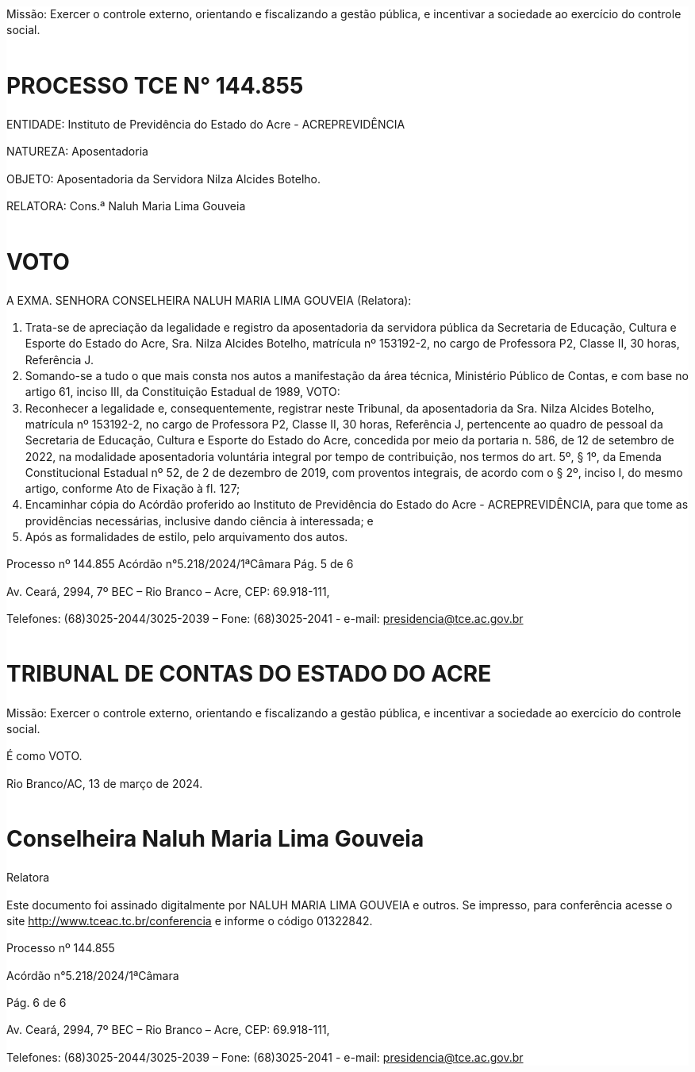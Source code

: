 Missão: Exercer o controle externo, orientando e fiscalizando a gestão pública, e incentivar a sociedade ao exercício do controle social.

# PROCESSO TCE N° 144.855

ENTIDADE: Instituto de Previdência do Estado do Acre - ACREPREVIDÊNCIA

NATUREZA: Aposentadoria

OBJETO: Aposentadoria da Servidora Nilza Alcides Botelho.

RELATORA: Cons.ª Naluh Maria Lima Gouveia

# VOTO

A EXMA. SENHORA CONSELHEIRA NALUH MARIA LIMA GOUVEIA (Relatora):

1. Trata-se de apreciação da legalidade e registro da aposentadoria da servidora pública da Secretaria de Educação, Cultura e Esporte do Estado do Acre, Sra. Nilza Alcides Botelho, matrícula nº 153192-2, no cargo de Professora P2, Classe II, 30 horas, Referência J.
2. Somando-se a tudo o que mais consta nos autos a manifestação da área técnica, Ministério Público de Contas, e com base no artigo 61, inciso III, da Constituição Estadual de 1989, VOTO:
1. Reconhecer a legalidade e, consequentemente, registrar neste Tribunal, da aposentadoria da Sra. Nilza Alcides Botelho, matrícula nº 153192-2, no cargo de Professora P2, Classe II, 30 horas, Referência J, pertencente ao quadro de pessoal da Secretaria de Educação, Cultura e Esporte do Estado do Acre, concedida por meio da portaria n. 586, de 12 de setembro de 2022, na modalidade aposentadoria voluntária integral por tempo de contribuição, nos termos do art. 5º, § 1º, da Emenda Constitucional Estadual nº 52, de 2 de dezembro de 2019, com proventos integrais, de acordo com o § 2º, inciso I, do mesmo artigo, conforme Ato de Fixação à fl. 127;
2. Encaminhar cópia do Acórdão proferido ao Instituto de Previdência do Estado do Acre - ACREPREVIDÊNCIA, para que tome as providências necessárias, inclusive dando ciência à interessada; e
3. Após as formalidades de estilo, pelo arquivamento dos autos.

Processo nº 144.855 Acórdão n°5.218/2024/1ªCâmara Pág. 5 de 6

Av. Ceará, 2994, 7º BEC – Rio Branco – Acre, CEP: 69.918-111,

Telefones: (68)3025-2044/3025-2039 – Fone: (68)3025-2041 - e-mail: presidencia@tce.ac.gov.br

# TRIBUNAL DE CONTAS DO ESTADO DO ACRE

Missão: Exercer o controle externo, orientando e fiscalizando a gestão pública, e incentivar a sociedade ao exercício do controle social.

É como VOTO.

Rio Branco/AC, 13 de março de 2024.

# Conselheira Naluh Maria Lima Gouveia

Relatora

Este documento foi assinado digitalmente por NALUH MARIA LIMA GOUVEIA e outros. Se impresso, para conferência acesse o site http://www.tceac.tc.br/conferencia e informe o código 01322842.

Processo nº 144.855

Acórdão n°5.218/2024/1ªCâmara

Pág. 6 de 6

Av. Ceará, 2994, 7º BEC – Rio Branco – Acre, CEP: 69.918-111,

Telefones: (68)3025-2044/3025-2039 – Fone: (68)3025-2041 - e-mail: presidencia@tce.ac.gov.br

